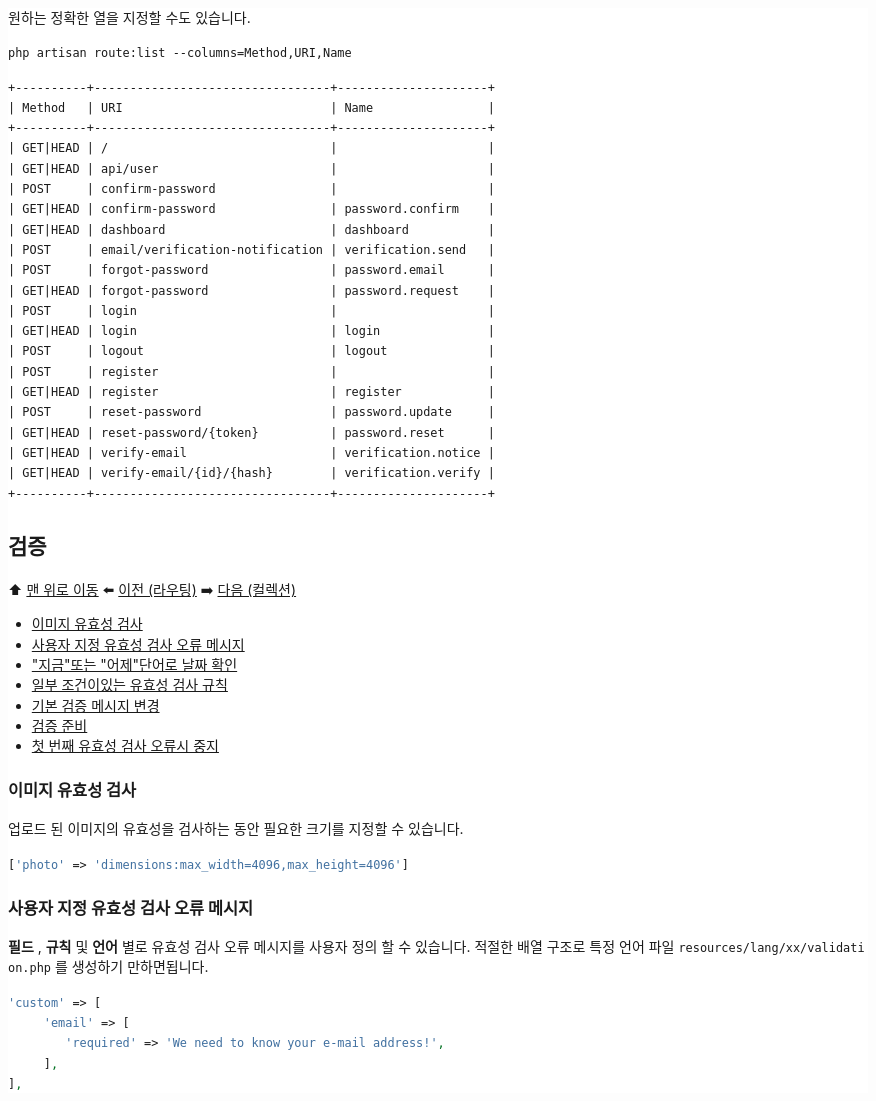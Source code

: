 원하는 정확한 열을 지정할 수도 있습니다.

`php artisan route:list --columns=Method,URI,Name`

```
+----------+---------------------------------+---------------------+
| Method   | URI                             | Name                |
+----------+---------------------------------+---------------------+
| GET|HEAD | /                               |                     |
| GET|HEAD | api/user                        |                     |
| POST     | confirm-password                |                     |
| GET|HEAD | confirm-password                | password.confirm    |
| GET|HEAD | dashboard                       | dashboard           |
| POST     | email/verification-notification | verification.send   |
| POST     | forgot-password                 | password.email      |
| GET|HEAD | forgot-password                 | password.request    |
| POST     | login                           |                     |
| GET|HEAD | login                           | login               |
| POST     | logout                          | logout              |
| POST     | register                        |                     |
| GET|HEAD | register                        | register            |
| POST     | reset-password                  | password.update     |
| GET|HEAD | reset-password/{token}          | password.reset      |
| GET|HEAD | verify-email                    | verification.notice |
| GET|HEAD | verify-email/{id}/{hash}        | verification.verify |
+----------+---------------------------------+---------------------+
```

## 검증

⬆️ [맨 위로 이동](#laravel-tips) ⬅️ [이전 (라우팅)](#routing) ➡️ [다음 (컬렉션)](#collections)

- [이미지 유효성 검사](#image-validation)
- [사용자 지정 유효성 검사 오류 메시지](#custom-validation-error-messages)
- ["지금"또는 "어제"단어로 날짜 확인](#validate-dates-with-now-or-yesterday-words)
- [일부 조건이있는 유효성 검사 규칙](#validation-rule-with-some-conditions)
- [기본 검증 메시지 변경](#change-default-validation-messages)
- [검증 준비](#prepare-for-validation)
- [첫 번째 유효성 검사 오류시 중지](#stop-on-first-validation-error)

### 이미지 유효성 검사

업로드 된 이미지의 유효성을 검사하는 동안 필요한 크기를 지정할 수 있습니다.

```php
['photo' => 'dimensions:max_width=4096,max_height=4096']
```

### 사용자 지정 유효성 검사 오류 메시지

**필드** , **규칙** 및 **언어** 별로 유효성 검사 오류 메시지를 사용자 정의 할 수 있습니다. 적절한 배열 구조로 특정 언어 파일 `resources/lang/xx/validation.php` 를 생성하기 만하면됩니다.

```php
'custom' => [
     'email' => [
        'required' => 'We need to know your e-mail address!',
     ],
],
```

